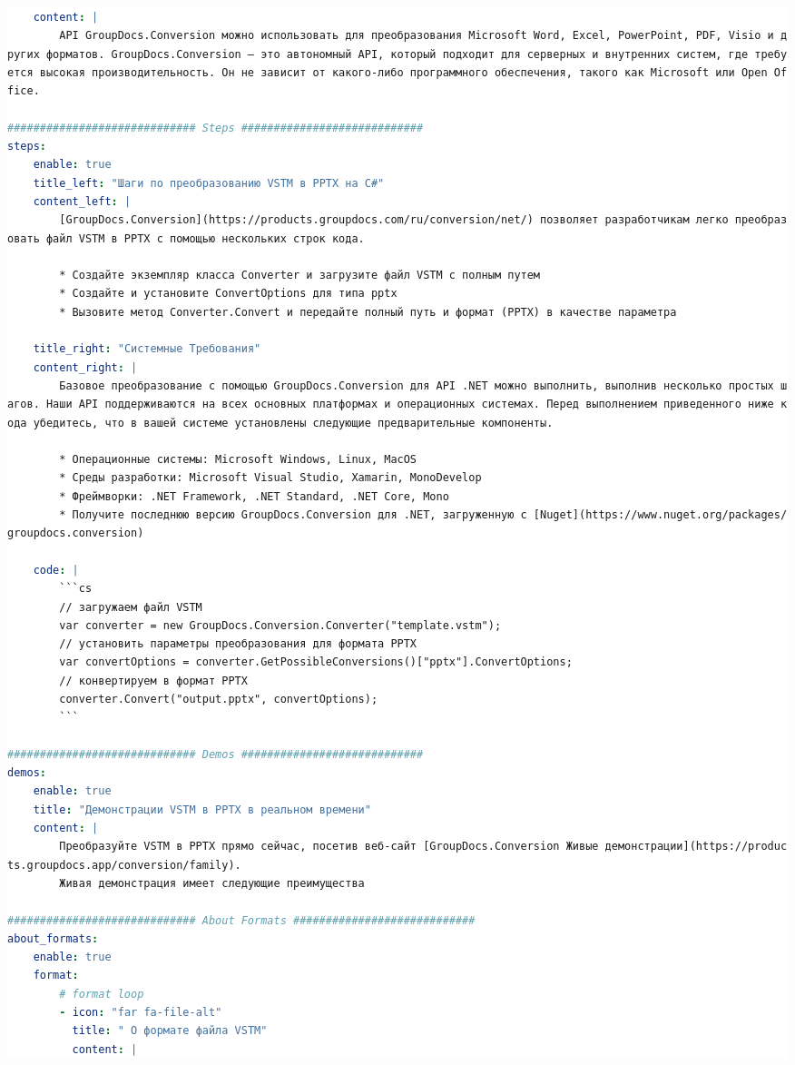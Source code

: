 ```yaml
    content: |
        API GroupDocs.Conversion можно использовать для преобразования Microsoft Word, Excel, PowerPoint, PDF, Visio и других форматов. GroupDocs.Conversion — это автономный API, который подходит для серверных и внутренних систем, где требуется высокая производительность. Он не зависит от какого-либо программного обеспечения, такого как Microsoft или Open Office.

############################# Steps ############################
steps:
    enable: true
    title_left: "Шаги по преобразованию VSTM в PPTX на C#"
    content_left: |
        [GroupDocs.Conversion](https://products.groupdocs.com/ru/conversion/net/) позволяет разработчикам легко преобразовать файл VSTM в PPTX с помощью нескольких строк кода.

        * Создайте экземпляр класса Converter и загрузите файл VSTM с полным путем
        * Создайте и установите ConvertOptions для типа pptx
        * Вызовите метод Converter.Convert и передайте полный путь и формат (PPTX) в качестве параметра
        
    title_right: "Системные Требования"
    content_right: |
        Базовое преобразование с помощью GroupDocs.Conversion для API .NET можно выполнить, выполнив несколько простых шагов. Наши API поддерживаются на всех основных платформах и операционных системах. Перед выполнением приведенного ниже кода убедитесь, что в вашей системе установлены следующие предварительные компоненты.

        * Операционные системы: Microsoft Windows, Linux, MacOS
        * Среды разработки: Microsoft Visual Studio, Xamarin, MonoDevelop
        * Фреймворки: .NET Framework, .NET Standard, .NET Core, Mono
        * Получите последнюю версию GroupDocs.Conversion для .NET, загруженную с [Nuget](https://www.nuget.org/packages/groupdocs.conversion)
        
    code: |
        ```cs
        // загружаем файл VSTM
        var converter = new GroupDocs.Conversion.Converter("template.vstm");
        // установить параметры преобразования для формата PPTX
        var convertOptions = converter.GetPossibleConversions()["pptx"].ConvertOptions;
        // конвертируем в формат PPTX
        converter.Convert("output.pptx", convertOptions);
        ```
        
############################# Demos ############################
demos:
    enable: true
    title: "Демонстрации VSTM в PPTX в реальном времени"
    content: |
        Преобразуйте VSTM в PPTX прямо сейчас, посетив веб-сайт [GroupDocs.Conversion Живые демонстрации](https://products.groupdocs.app/conversion/family).
        Живая демонстрация имеет следующие преимущества
        
############################# About Formats ############################
about_formats:
    enable: true
    format:
        # format loop
        - icon: "far fa-file-alt"
          title: " О формате файла VSTM"
          content: |
```